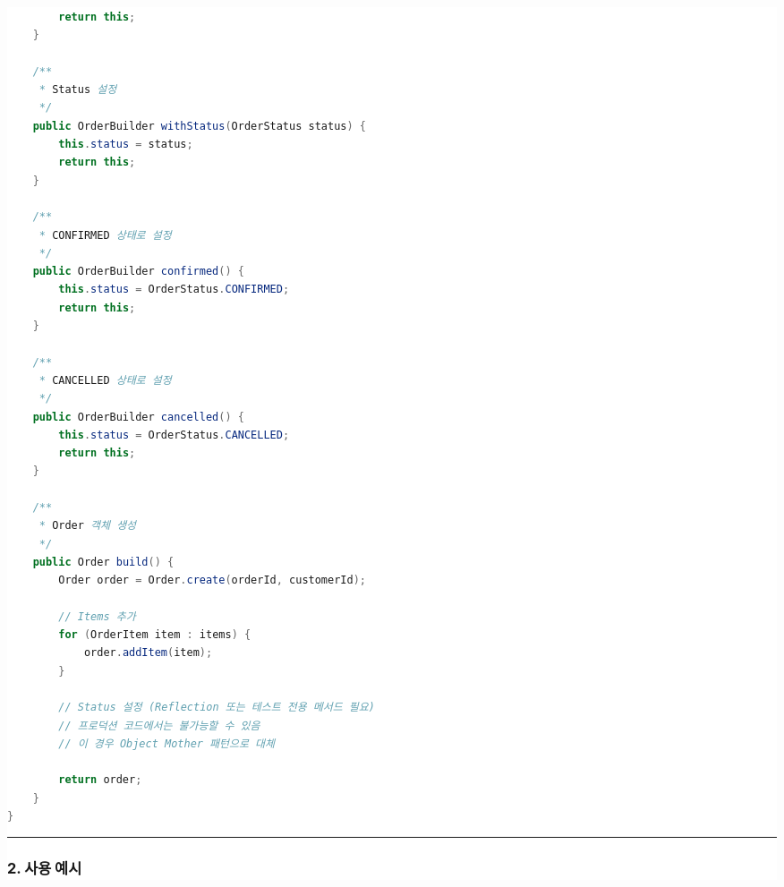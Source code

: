 ```java
        return this;
    }

    /**
     * Status 설정
     */
    public OrderBuilder withStatus(OrderStatus status) {
        this.status = status;
        return this;
    }

    /**
     * CONFIRMED 상태로 설정
     */
    public OrderBuilder confirmed() {
        this.status = OrderStatus.CONFIRMED;
        return this;
    }

    /**
     * CANCELLED 상태로 설정
     */
    public OrderBuilder cancelled() {
        this.status = OrderStatus.CANCELLED;
        return this;
    }

    /**
     * Order 객체 생성
     */
    public Order build() {
        Order order = Order.create(orderId, customerId);

        // Items 추가
        for (OrderItem item : items) {
            order.addItem(item);
        }

        // Status 설정 (Reflection 또는 테스트 전용 메서드 필요)
        // 프로덕션 코드에서는 불가능할 수 있음
        // 이 경우 Object Mother 패턴으로 대체

        return order;
    }
}
```

---

### 2. 사용 예시
